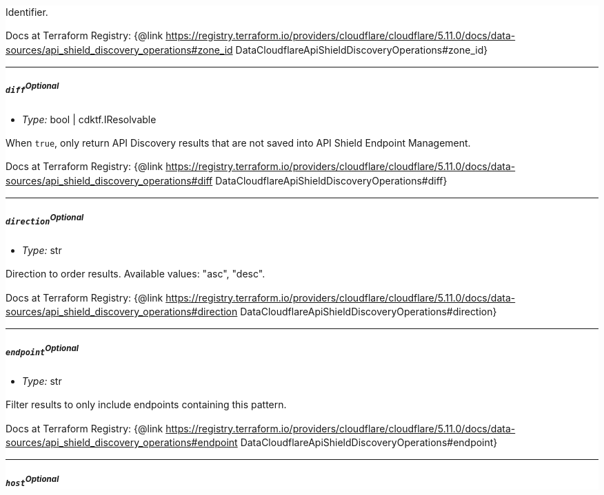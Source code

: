 Identifier.

Docs at Terraform Registry: {@link https://registry.terraform.io/providers/cloudflare/cloudflare/5.11.0/docs/data-sources/api_shield_discovery_operations#zone_id DataCloudflareApiShieldDiscoveryOperations#zone_id}

---

##### `diff`<sup>Optional</sup> <a name="diff" id="@cdktf/provider-cloudflare.dataCloudflareApiShieldDiscoveryOperations.DataCloudflareApiShieldDiscoveryOperations.Initializer.parameter.diff"></a>

- *Type:* bool | cdktf.IResolvable

When `true`, only return API Discovery results that are not saved into API Shield Endpoint Management.

Docs at Terraform Registry: {@link https://registry.terraform.io/providers/cloudflare/cloudflare/5.11.0/docs/data-sources/api_shield_discovery_operations#diff DataCloudflareApiShieldDiscoveryOperations#diff}

---

##### `direction`<sup>Optional</sup> <a name="direction" id="@cdktf/provider-cloudflare.dataCloudflareApiShieldDiscoveryOperations.DataCloudflareApiShieldDiscoveryOperations.Initializer.parameter.direction"></a>

- *Type:* str

Direction to order results. Available values: "asc", "desc".

Docs at Terraform Registry: {@link https://registry.terraform.io/providers/cloudflare/cloudflare/5.11.0/docs/data-sources/api_shield_discovery_operations#direction DataCloudflareApiShieldDiscoveryOperations#direction}

---

##### `endpoint`<sup>Optional</sup> <a name="endpoint" id="@cdktf/provider-cloudflare.dataCloudflareApiShieldDiscoveryOperations.DataCloudflareApiShieldDiscoveryOperations.Initializer.parameter.endpoint"></a>

- *Type:* str

Filter results to only include endpoints containing this pattern.

Docs at Terraform Registry: {@link https://registry.terraform.io/providers/cloudflare/cloudflare/5.11.0/docs/data-sources/api_shield_discovery_operations#endpoint DataCloudflareApiShieldDiscoveryOperations#endpoint}

---

##### `host`<sup>Optional</sup> <a name="host" id="@cdktf/provider-cloudflare.dataCloudflareApiShieldDiscoveryOperations.DataCloudflareApiShieldDiscoveryOperations.Initializer.parameter.host"></a>
